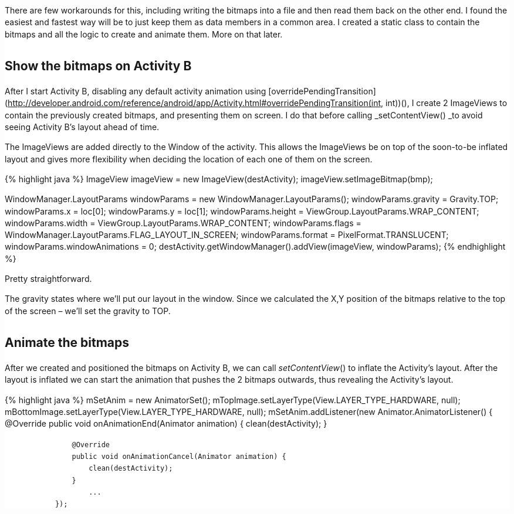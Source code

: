 
There are few workarounds for this, including writing the bitmaps into a file and then read them back on the other end. I found the easiest and fastest way will be to just keep them as data members in a common area. I created a static class to contain the bitmaps and all the logic to create and animate them. More on that later.


## Show the bitmaps on Activity B


After I start Activity B, disabling any default activity animation using [overridePendingTransition](http://developer.android.com/reference/android/app/Activity.html#overridePendingTransition(int, int))(), I create 2 ImageViews to contain the previously created bitmaps, and presenting them on screen. I do that before calling _setContentView() _to avoid seeing Activity B’s layout ahead of time.

The ImageViews are added directly to the Window of the activity. This allows the ImageViews be on top of the soon-to-be inflated layout and gives more flexibility when deciding the location of each one of them on the screen.


{% highlight java %}
ImageView imageView = new ImageView(destActivity);
imageView.setImageBitmap(bmp);

WindowManager.LayoutParams windowParams = new WindowManager.LayoutParams();
windowParams.gravity = Gravity.TOP;
windowParams.x = loc[0];
windowParams.y = loc[1];
windowParams.height = ViewGroup.LayoutParams.WRAP_CONTENT;
windowParams.width = ViewGroup.LayoutParams.WRAP_CONTENT;
windowParams.flags =
                WindowManager.LayoutParams.FLAG_LAYOUT_IN_SCREEN;
windowParams.format = PixelFormat.TRANSLUCENT;
windowParams.windowAnimations = 0;
destActivity.getWindowManager().addView(imageView, windowParams);
{% endhighlight %}




Pretty straightforward.

The gravity states where we’ll put our layout in the window. Since we calculated the X,Y position of the bitmaps relative to the top of the screen – we’ll set the gravity to TOP.


## Animate the bitmaps


After we created and positioned the bitmaps on Activity B, we can call _setContentView_() to inflate the Activity’s layout. After the layout is inflated we can start the animation that pushes the 2 bitmaps outwards, thus revealing the Activity’s layout.


{% highlight java %}
mSetAnim = new AnimatorSet();
mTopImage.setLayerType(View.LAYER_TYPE_HARDWARE, null);
mBottomImage.setLayerType(View.LAYER_TYPE_HARDWARE, null);
mSetAnim.addListener(new Animator.AnimatorListener() {
                    @Override
                    public void onAnimationEnd(Animator animation) {
                        clean(destActivity);
                    }

                    @Override
                    public void onAnimationCancel(Animator animation) {
                        clean(destActivity);
                    }
						...
                });
